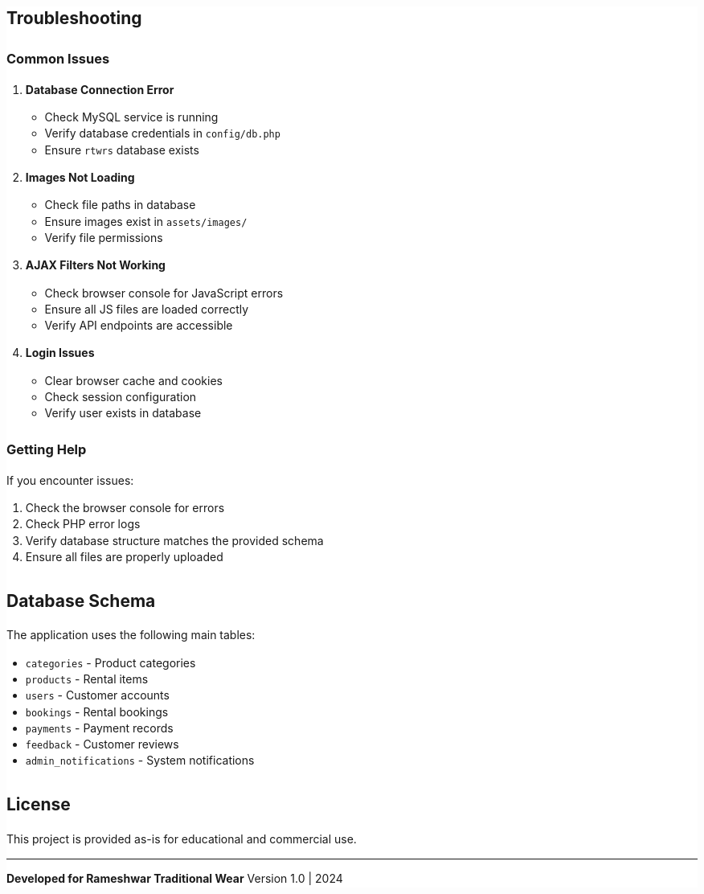 ## Troubleshooting

### Common Issues

1. **Database Connection Error**
   - Check MySQL service is running
   - Verify database credentials in `config/db.php`
   - Ensure `rtwrs` database exists

2. **Images Not Loading**
   - Check file paths in database
   - Ensure images exist in `assets/images/`
   - Verify file permissions

3. **AJAX Filters Not Working**
   - Check browser console for JavaScript errors
   - Ensure all JS files are loaded correctly
   - Verify API endpoints are accessible

4. **Login Issues**
   - Clear browser cache and cookies
   - Check session configuration
   - Verify user exists in database

### Getting Help

If you encounter issues:
1. Check the browser console for errors
2. Check PHP error logs
3. Verify database structure matches the provided schema
4. Ensure all files are properly uploaded

## Database Schema

The application uses the following main tables:
- `categories` - Product categories
- `products` - Rental items
- `users` - Customer accounts
- `bookings` - Rental bookings
- `payments` - Payment records
- `feedback` - Customer reviews
- `admin_notifications` - System notifications

## License

This project is provided as-is for educational and commercial use.

---

**Developed for Rameshwar Traditional Wear**
Version 1.0 | 2024
